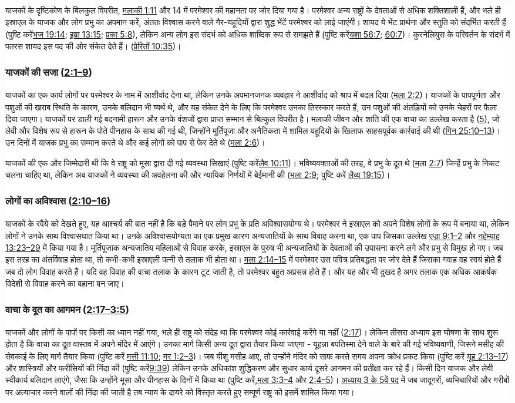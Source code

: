 याजकों के दृष्टिकोण के बिलकुल विपरीत, [मलाकी 1:11](https://ref.ly/Mal1:11) और 14 में परमेश्वर की महानता पर जोर दिया गया है। परमेश्वर अन्य राष्ट्रों के देवताओं से अधिक शक्तिशाली हैं, और भले ही इस्राएल के याजक और लोग प्रभु का अपमान करें, अंततः विश्वास करने वाले गैर\-यहूदियों द्वारा शुद्ध भेंटें परमेश्वर को लाई जाएंगी। शायद ये भेंट प्रार्थना और स्तुति को संदर्भित करती हैं (पुष्टि करें[भज 19:14](https://ref.ly/Ps19:14); [इब्रा 13:15](https://ref.ly/Heb13:15); [प्रका 5:8](https://ref.ly/Rev5:8)), लेकिन अन्य लोग इस संदर्भ को अधिक शाब्दिक रूप से समझते हैं (पुष्टि करें[यशा 56:7](https://ref.ly/Isa56:7); [60:7](https://ref.ly/Isa60:7))। कुरनेलियुस के परिवर्तन के संदर्भ में पतरस शायद इस पद की ओर संकेत देते हैं। ([प्रेरितों 10:35](https://ref.ly/Acts10:35))।

### याजकों की सजा ([2:1–9](https://ref.ly/Mal2:1-Mal2:9))

याजकों का एक कार्य लोगों पर परमेश्‍वर के नाम में आशीर्वाद देना था, लेकिन उनके अपमानजनक व्यवहार ने आशीर्वाद को श्राप में बदल दिया ([मला 2:2](https://ref.ly/Mal2:2))। याजकों के पापपूर्णता और पशुओं की खराब स्थिति के कारण, उनके बलिदान भी व्यर्थ थे, और यह संकेत देने के लिए कि परमेश्‍वर उनका तिरस्कार करते हैं, उन पशुओं की अंतड़ियों को उनके चेहरों पर फैला दिया जाएगा। याजकों पर डाली गई बदनामी हारून और उनके वंशजों द्वारा प्राप्त सम्मान से बिल्कुल विपरीत है। मलाकी जीवन और शांति की एक वाचा का उल्लेख करता है ([5](https://ref.ly/Mal2:5)), जो लेवी और विशेष रूप से हारून के पोते पीनहास के साथ की गई थी, जिन्होंने मूर्तिपूजा और अनैतिकता में शामिल यहूदियों के खिलाफ साहसपूर्वक कार्रवाई की थी ([गिन 25:10–13](https://ref.ly/Num25:10-Num25:13))। उन दिनों में याजक प्रभु का सम्मान करते थे और कई लोगों को पाप से फेर देते थे ([मला 2:6](https://ref.ly/Mal2:6))।

याजकों की एक और जिम्मेदारी थी कि वे राष्ट्र को मूसा द्वारा दी गई व्यवस्था सिखाएं (पुष्टि करें[लैव 10:11](https://ref.ly/Lev10:11))। भविष्यवक्ताओं की तरह, वे प्रभु के दूत थे ([म](https://ref.ly/Mal2:7)ला [2:7](https://ref.ly/Mal2:7)) जिन्हें प्रभु के निकट चलना चाहिए था, लेकिन अब याजकों ने व्यवस्था की अवहेलना की और न्यायिक निर्णयों में बेईमानी की ([मला 2:9](https://ref.ly/Mal2:9); पुष्टि करें [लैव्य 19:15](https://ref.ly/Lev19:15))।

### लोगों का अविश्वास ([2:10–16](https://ref.ly/Mal2:10-Mal2:16))

याजकों के रवैये को देखते हुए, यह आश्चर्य की बात नहीं है कि बड़े पैमाने पर लोग प्रभु के प्रति अविश्वासयोग्य थे। परमेश्वर ने इस्राएल को अपने विशेष लोगों के रूप में बनाया था, लेकिन लोगों ने उनके साथ विश्वासघात किया था। उनके अविश्वासयोग्यता का एक प्रमुख कारण अन्यजातियों के साथ विवाह करना था, एक पाप जिसका उल्लेख [एज्रा 9:1–2](https://ref.ly/Ezra9:1-Ezra9:2) और [नहेम्याह 13:23–29](https://ref.ly/Neh13:23-Neh13:29) में किया गया है। मूर्तिपूजाक अन्यजातिय महिलाओं से विवाह करके, इस्राएल के पुरुष भी अन्यजातियों के देवताओं की उपासना करने लगे और प्रभु से विमुख हो गए। जब इस तरह का अंतर्विवाह होता था, तो कभी\-कभी इस्राएली पत्नी से तलाक भी होता था। [मला 2:14–15](https://ref.ly/Mal2:14-Mal2:15) में परमेश्वर उस पवित्र प्रतिबद्धता पर जोर देते हैं जिसका गवाह वह स्वयं होते हैं जब दो लोग विवाह करते हैं। यदि वह विवाह की वाचा तलाक के कारण टूट जाती है, तो परमेश्वर बहुत अप्रसन्न होते हैं। और यह और भी दुखद है अगर तलाक एक अधिक आकर्षक विदेशी से विवाह करने का बहाना बन जाए।

### वाचा के दूत का आगमन ([2:17–3:5](https://ref.ly/Mal2:17-Mal3:5))

याजकों और लोगों के पापों पर किसी का ध्यान नहीं गया, भले ही राष्ट्र को संदेह था कि परमेश्वर कोई कार्रवाई करेंगे या नहीं ([2:17](https://ref.ly/Mal2:17))। लेकिन तीसरा अध्याय इस घोषणा के साथ शुरू होता है कि वाचा का दूत वास्तव में अपने मंदिर में आएंगे। उनका मार्ग किसी अन्य दूत द्वारा तैयार किया जाएगा \- यूहन्ना बपतिस्मा देने वाले के बारे की गई भविष्यवाणी, जिसने मसीह की सेवकाई के लिए मार्ग तैयार किया (पुष्टि करें [मत्ती 11:10](https://ref.ly/Matt11:10);  [मर 1:2–3](https://ref.ly/Mark1:2-Mark1:3))। जब यीशु मसीह आए, तो उन्होंने मंदिर को साफ करते समय अपना क्रोध प्रकट किया (पुष्टि करें [यूह 2:13–17](https://ref.ly/John2:13-John2:17)) और शास्त्रियों और फरीसियों की निंदा की (पुष्टि करें[9:39](https://ref.ly/John9:39)) लेकिन उनके अधिकांश शुद्धिकरण और सुधार कार्य दूसरे आगमन की प्रतीक्षा कर रहे हैं। किसी दिन याजक और लेवी स्वीकार्य बलिदान लाएंगे, जैसा कि उन्होंने मूसा और पीनहास के दिनों में किया था (पुष्टि करें,[मला 3:3–4](https://ref.ly/Mal3:3-Mal3:4) और [2:4–5](https://ref.ly/Mal2:4-Mal2:5))। [अध्याय 3 के 5वें पद](https://ref.ly/Mal3:5) में जब जादूगरों, व्यभिचारियों और गरीबों पर अत्याचार करने वालों की निंदा की जाती है तब न्याय के दायरे को विस्तृत करते हुए सम्पूर्ण राष्ट्र को इसमें शामिल किया गया।
